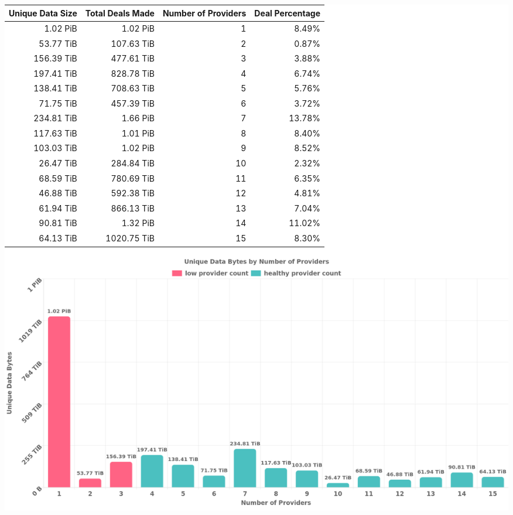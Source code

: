 | Unique Data Size | Total Deals Made | Number of Providers | Deal Percentage |
| ---------------: | ---------------: | ------------------: | --------------: |
|         1.02 PiB |         1.02 PiB |                   1 |           8.49% |
|        53.77 TiB |       107.63 TiB |                   2 |           0.87% |
|       156.39 TiB |       477.61 TiB |                   3 |           3.88% |
|       197.41 TiB |       828.78 TiB |                   4 |           6.74% |
|       138.41 TiB |       708.63 TiB |                   5 |           5.76% |
|        71.75 TiB |       457.39 TiB |                   6 |           3.72% |
|       234.81 TiB |         1.66 PiB |                   7 |          13.78% |
|       117.63 TiB |         1.01 PiB |                   8 |           8.40% |
|       103.03 TiB |         1.02 PiB |                   9 |           8.52% |
|        26.47 TiB |       284.84 TiB |                  10 |           2.32% |
|        68.59 TiB |       780.69 TiB |                  11 |           6.35% |
|        46.88 TiB |       592.38 TiB |                  12 |           4.81% |
|        61.94 TiB |       866.13 TiB |                  13 |           7.04% |
|        90.81 TiB |         1.32 PiB |                  14 |          11.02% |
|        64.13 TiB |      1020.75 TiB |                  15 |           8.30% |

<img src="https://raw.githubusercontent.com/data-preservation-programs/filplus-checker-assets/main/filecoin-project/filecoin-plus-large-datasets/issues/2045/1693822707044.png"/>
